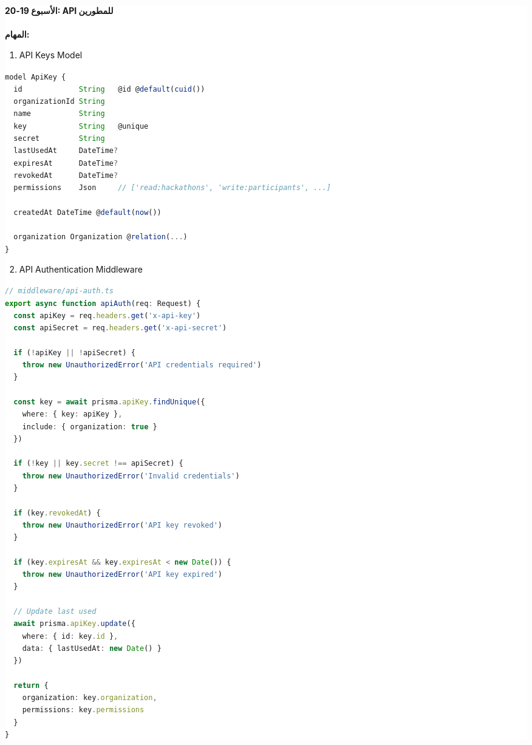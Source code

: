 
#### الأسبوع 19-20: API للمطورين

**المهام:**

1. API Keys Model
```typescript
model ApiKey {
  id             String   @id @default(cuid())
  organizationId String
  name           String
  key            String   @unique
  secret         String
  lastUsedAt     DateTime?
  expiresAt      DateTime?
  revokedAt      DateTime?
  permissions    Json     // ['read:hackathons', 'write:participants', ...]
  
  createdAt DateTime @default(now())
  
  organization Organization @relation(...)
}
```

2. API Authentication Middleware
```typescript
// middleware/api-auth.ts
export async function apiAuth(req: Request) {
  const apiKey = req.headers.get('x-api-key')
  const apiSecret = req.headers.get('x-api-secret')
  
  if (!apiKey || !apiSecret) {
    throw new UnauthorizedError('API credentials required')
  }
  
  const key = await prisma.apiKey.findUnique({
    where: { key: apiKey },
    include: { organization: true }
  })
  
  if (!key || key.secret !== apiSecret) {
    throw new UnauthorizedError('Invalid credentials')
  }
  
  if (key.revokedAt) {
    throw new UnauthorizedError('API key revoked')
  }
  
  if (key.expiresAt && key.expiresAt < new Date()) {
    throw new UnauthorizedError('API key expired')
  }
  
  // Update last used
  await prisma.apiKey.update({
    where: { id: key.id },
    data: { lastUsedAt: new Date() }
  })
  
  return {
    organization: key.organization,
    permissions: key.permissions
  }
}
```
